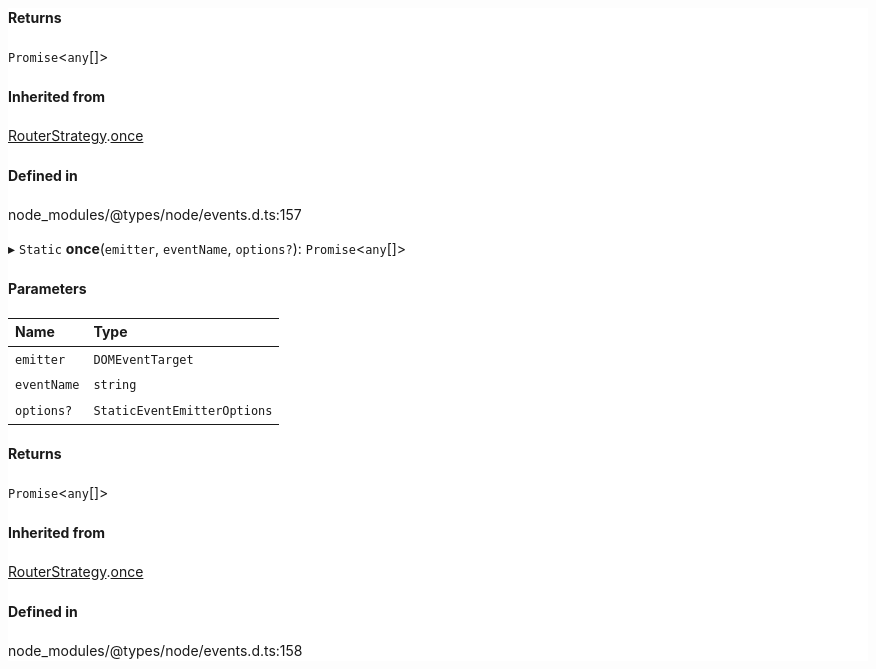 #### Returns

`Promise`<`any`[]\>

#### Inherited from

[RouterStrategy](RouterStrategy.RouterStrategy-1.md).[once](RouterStrategy.RouterStrategy-1.md#once)

#### Defined in

node_modules/@types/node/events.d.ts:157

▸ `Static` **once**(`emitter`, `eventName`, `options?`): `Promise`<`any`[]\>

#### Parameters

| Name | Type |
| :------ | :------ |
| `emitter` | `DOMEventTarget` |
| `eventName` | `string` |
| `options?` | `StaticEventEmitterOptions` |

#### Returns

`Promise`<`any`[]\>

#### Inherited from

[RouterStrategy](RouterStrategy.RouterStrategy-1.md).[once](RouterStrategy.RouterStrategy-1.md#once)

#### Defined in

node_modules/@types/node/events.d.ts:158
